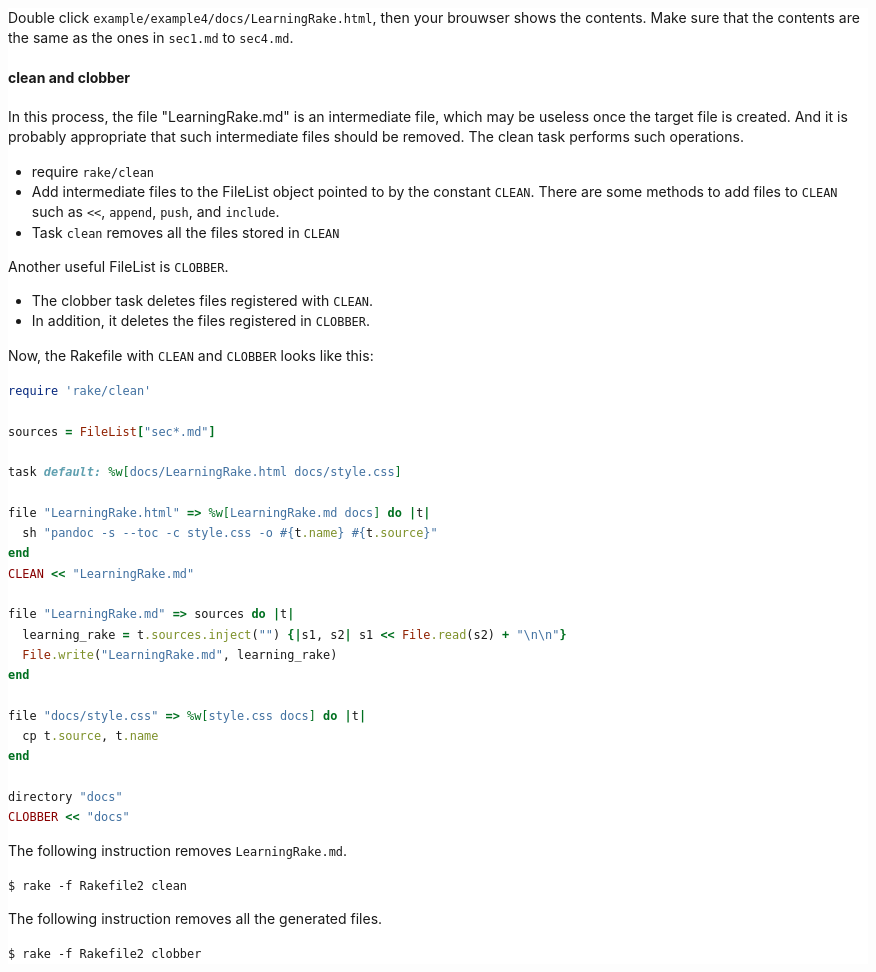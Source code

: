 Double click `example/example4/docs/LearningRake.html`, then your brouwser shows the contents.
Make sure that the contents are the same as the ones in `sec1.md` to `sec4.md`.

#### clean and clobber

In this process, the file "LearningRake.md" is an intermediate file, which may be useless once the target file is created.
And it is probably appropriate that such intermediate files should be removed.
The clean task performs such operations.

- require `rake/clean`
- Add intermediate files to the FileList object pointed to by the constant `CLEAN`.
There are some methods to add files to `CLEAN` such as `<<`, `append`, `push`, and `include`.
- Task `clean` removes all the files stored in `CLEAN`

Another useful FileList is `CLOBBER`.

- The clobber task deletes files registered with `CLEAN`.
- In addition, it deletes the files registered in `CLOBBER`.

Now, the Rakefile with `CLEAN` and `CLOBBER` looks like this:

```ruby
require 'rake/clean'

sources = FileList["sec*.md"]

task default: %w[docs/LearningRake.html docs/style.css]

file "LearningRake.html" => %w[LearningRake.md docs] do |t|
  sh "pandoc -s --toc -c style.css -o #{t.name} #{t.source}"
end
CLEAN << "LearningRake.md"

file "LearningRake.md" => sources do |t|
  learning_rake = t.sources.inject("") {|s1, s2| s1 << File.read(s2) + "\n\n"}
  File.write("LearningRake.md", learning_rake)
end

file "docs/style.css" => %w[style.css docs] do |t|
  cp t.source, t.name
end

directory "docs"
CLOBBER << "docs"
```

The following instruction removes `LearningRake.md`.

```
$ rake -f Rakefile2 clean
```

The following instruction removes all the generated files.

```
$ rake -f Rakefile2 clobber
```
